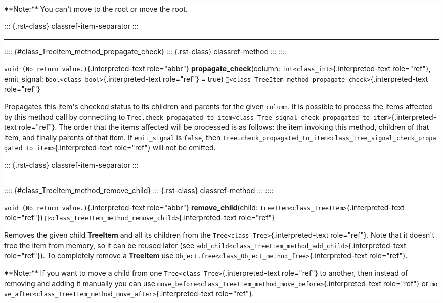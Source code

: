 \*\*Note:\*\* You can\'t move to the root or move the root.

::: {.rst-class}
classref-item-separator
:::

------------------------------------------------------------------------

:::: {#class_TreeItem_method_propagate_check}
::: {.rst-class}
classref-method
:::
::::

`void (No return value.)`{.interpreted-text role="abbr"}
**propagate_check**(column: `int<class_int>`{.interpreted-text
role="ref"}, emit_signal: `bool<class_bool>`{.interpreted-text
role="ref"} = true)
`🔗<class_TreeItem_method_propagate_check>`{.interpreted-text
role="ref"}

Propagates this item\'s checked status to its children and parents for
the given `column`. It is possible to process the items affected by this
method call by connecting to
`Tree.check_propagated_to_item<class_Tree_signal_check_propagated_to_item>`{.interpreted-text
role="ref"}. The order that the items affected will be processed is as
follows: the item invoking this method, children of that item, and
finally parents of that item. If `emit_signal` is `false`, then
`Tree.check_propagated_to_item<class_Tree_signal_check_propagated_to_item>`{.interpreted-text
role="ref"} will not be emitted.

::: {.rst-class}
classref-item-separator
:::

------------------------------------------------------------------------

:::: {#class_TreeItem_method_remove_child}
::: {.rst-class}
classref-method
:::
::::

`void (No return value.)`{.interpreted-text role="abbr"}
**remove_child**(child: `TreeItem<class_TreeItem>`{.interpreted-text
role="ref"}) `🔗<class_TreeItem_method_remove_child>`{.interpreted-text
role="ref"}

Removes the given child **TreeItem** and all its children from the
`Tree<class_Tree>`{.interpreted-text role="ref"}. Note that it doesn\'t
free the item from memory, so it can be reused later (see
`add_child<class_TreeItem_method_add_child>`{.interpreted-text
role="ref"}). To completely remove a **TreeItem** use
`Object.free<class_Object_method_free>`{.interpreted-text role="ref"}.

\*\*Note:\*\* If you want to move a child from one
`Tree<class_Tree>`{.interpreted-text role="ref"} to another, then
instead of removing and adding it manually you can use
`move_before<class_TreeItem_method_move_before>`{.interpreted-text
role="ref"} or
`move_after<class_TreeItem_method_move_after>`{.interpreted-text
role="ref"}.
